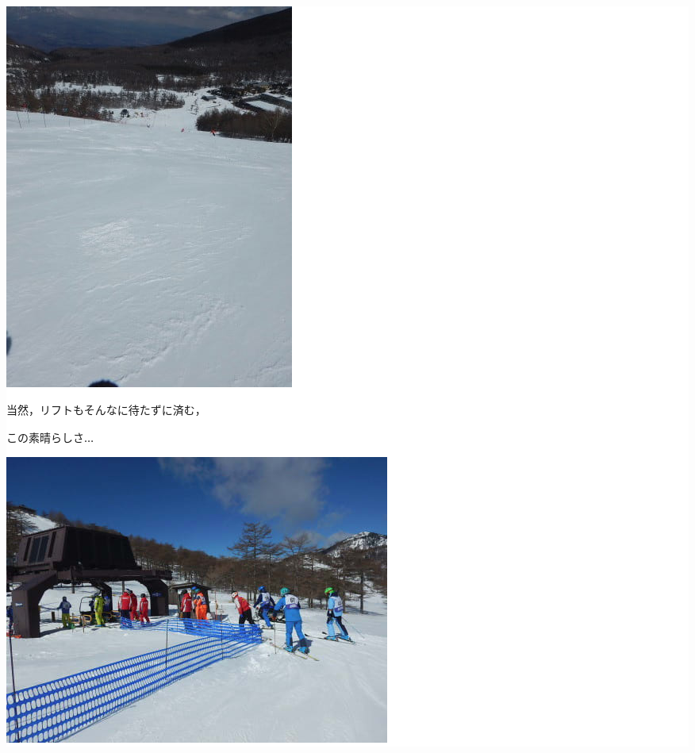 ![4d6908e530e4600b2d17616527865a0b.jpg](images/4d6908e530e4600b2d17616527865a0b.jpg)




当然，リフトもそんなに待たずに済む，


この素晴らしさ…




![e678004491445705f7807e3bc569bfa2.jpg](images/e678004491445705f7807e3bc569bfa2.jpg)
